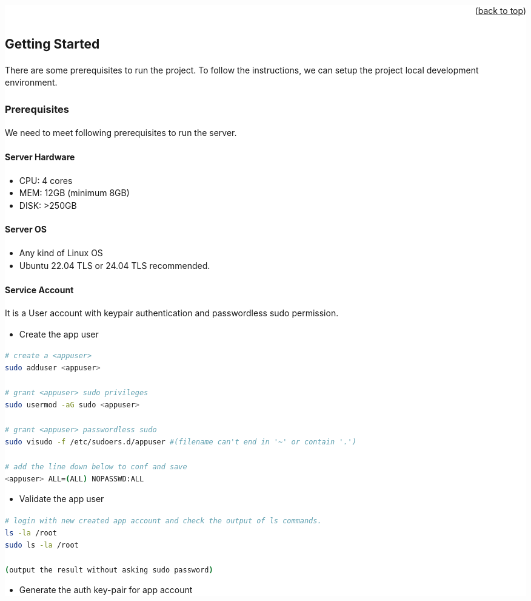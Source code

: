 <p align="right">(<a href="#readme-top">back to top</a>)</p>



## Getting Started

There are some prerequisites to run the project. To follow the instructions, we can setup the project local development environment.

### Prerequisites

We need to meet following prerequisites to run the server.

#### Server Hardware

- CPU: 4 cores
- MEM: 12GB (minimum 8GB)
- DISK: >250GB

#### Server OS

- Any kind of Linux OS
- Ubuntu 22.04 TLS or 24.04 TLS recommended.

#### Service Account

It is a User account with keypair authentication and passwordless sudo permission.

- Create the app user

```sh
# create a <appuser>
sudo adduser <appuser>

# grant <appuser> sudo privileges
sudo usermod -aG sudo <appuser>

# grant <appuser> passwordless sudo
sudo visudo -f /etc/sudoers.d/appuser #(filename can't end in '~' or contain '.')

# add the line down below to conf and save
<appuser> ALL=(ALL) NOPASSWD:ALL

```

- Validate the app user

```sh
# login with new created app account and check the output of ls commands.
ls -la /root
sudo ls -la /root

(output the result without asking sudo password)

```

- Generate the auth key-pair for app account
